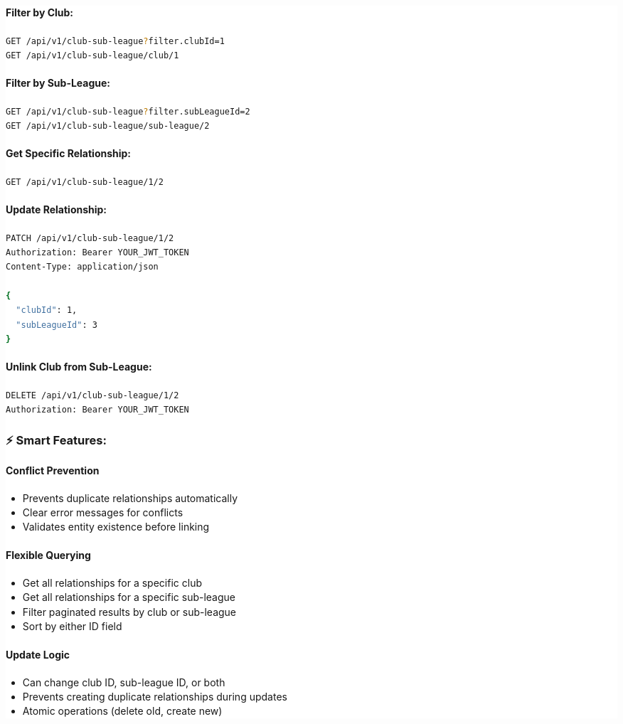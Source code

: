 #### Filter by Club:
```bash
GET /api/v1/club-sub-league?filter.clubId=1
GET /api/v1/club-sub-league/club/1
```

#### Filter by Sub-League:
```bash
GET /api/v1/club-sub-league?filter.subLeagueId=2
GET /api/v1/club-sub-league/sub-league/2
```

#### Get Specific Relationship:
```bash
GET /api/v1/club-sub-league/1/2
```

#### Update Relationship:
```bash
PATCH /api/v1/club-sub-league/1/2
Authorization: Bearer YOUR_JWT_TOKEN
Content-Type: application/json

{
  "clubId": 1,
  "subLeagueId": 3
}
```

#### Unlink Club from Sub-League:
```bash
DELETE /api/v1/club-sub-league/1/2
Authorization: Bearer YOUR_JWT_TOKEN
```

### ⚡ **Smart Features:**

#### **Conflict Prevention**
- Prevents duplicate relationships automatically
- Clear error messages for conflicts
- Validates entity existence before linking

#### **Flexible Querying**
- Get all relationships for a specific club
- Get all relationships for a specific sub-league  
- Filter paginated results by club or sub-league
- Sort by either ID field

#### **Update Logic**
- Can change club ID, sub-league ID, or both
- Prevents creating duplicate relationships during updates
- Atomic operations (delete old, create new)
